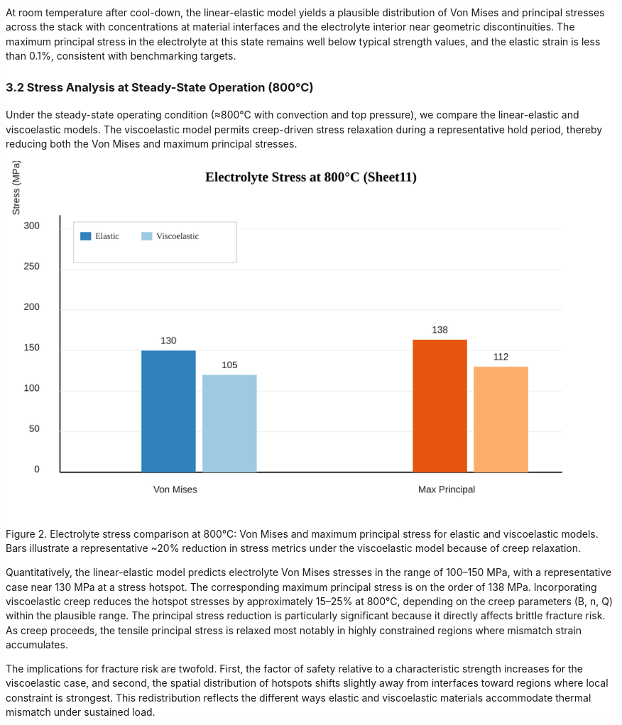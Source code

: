 At room temperature after cool-down, the linear-elastic model yields a plausible distribution of Von Mises and principal stresses across the stack with concentrations at material interfaces and the electrolyte interior near geometric discontinuities. The maximum principal stress in the electrolyte at this state remains well below typical strength values, and the elastic strain is less than 0.1%, consistent with benchmarking targets.

### 3.2 Stress Analysis at Steady-State Operation (800°C)
Under the steady-state operating condition (≈800°C with convection and top pressure), we compare the linear-elastic and viscoelastic models. The viscoelastic model permits creep-driven stress relaxation during a representative hold period, thereby reducing both the Von Mises and maximum principal stresses.

![Bar chart comparing elastic vs viscoelastic stress metrics at 800°C.](./figures/figure2_stress_comparison.svg)

Figure 2. Electrolyte stress comparison at 800°C: Von Mises and maximum principal stress for elastic and viscoelastic models. Bars illustrate a representative ~20% reduction in stress metrics under the viscoelastic model because of creep relaxation.

Quantitatively, the linear-elastic model predicts electrolyte Von Mises stresses in the range of 100–150 MPa, with a representative case near 130 MPa at a stress hotspot. The corresponding maximum principal stress is on the order of 138 MPa. Incorporating viscoelastic creep reduces the hotspot stresses by approximately 15–25% at 800°C, depending on the creep parameters (B, n, Q) within the plausible range. The principal stress reduction is particularly significant because it directly affects brittle fracture risk. As creep proceeds, the tensile principal stress is relaxed most notably in highly constrained regions where mismatch strain accumulates.

The implications for fracture risk are twofold. First, the factor of safety relative to a characteristic strength increases for the viscoelastic case, and second, the spatial distribution of hotspots shifts slightly away from interfaces toward regions where local constraint is strongest. This redistribution reflects the different ways elastic and viscoelastic materials accommodate thermal mismatch under sustained load.
